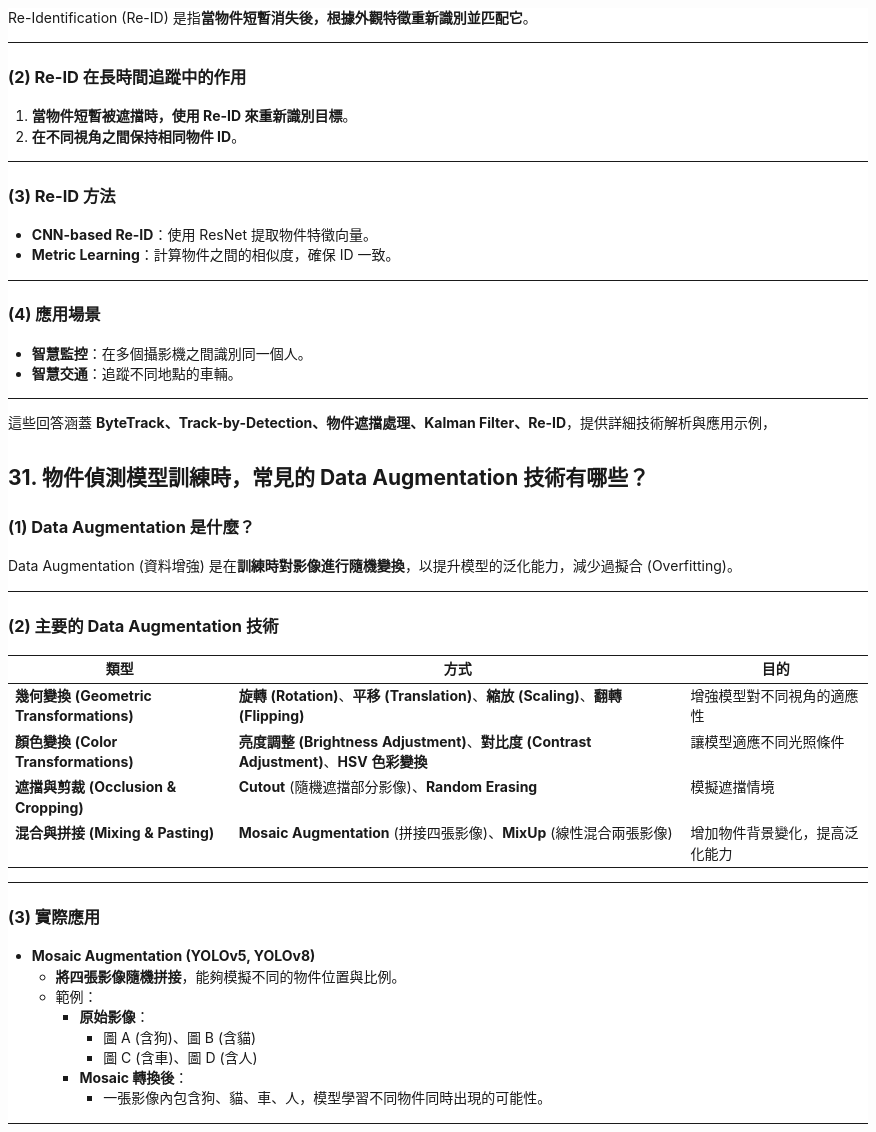 Re-Identification (Re-ID) 是指**當物件短暫消失後，根據外觀特徵重新識別並匹配它**。

---

### **(2) Re-ID 在長時間追蹤中的作用**

1. **當物件短暫被遮擋時，使用 Re-ID 來重新識別目標**。
2. **在不同視角之間保持相同物件 ID**。

---

### **(3) Re-ID 方法**

- **CNN-based Re-ID**：使用 ResNet 提取物件特徵向量。
- **Metric Learning**：計算物件之間的相似度，確保 ID 一致。

---

### **(4) 應用場景**

- **智慧監控**：在多個攝影機之間識別同一個人。
- **智慧交通**：追蹤不同地點的車輛。

---

這些回答涵蓋 **ByteTrack、Track-by-Detection、物件遮擋處理、Kalman Filter、Re-ID**，提供詳細技術解析與應用示例，



## **31. 物件偵測模型訓練時，常見的 Data Augmentation 技術有哪些？**

### **(1) Data Augmentation 是什麼？**

Data Augmentation (資料增強) 是在**訓練時對影像進行隨機變換**，以提升模型的泛化能力，減少過擬合 (Overfitting)。

---

### **(2) 主要的 Data Augmentation 技術**

|類型|方式|目的|
|---|---|---|
|**幾何變換 (Geometric Transformations)**|**旋轉 (Rotation)**、**平移 (Translation)**、**縮放 (Scaling)**、**翻轉 (Flipping)**|增強模型對不同視角的適應性|
|**顏色變換 (Color Transformations)**|**亮度調整 (Brightness Adjustment)**、**對比度 (Contrast Adjustment)**、**HSV 色彩變換**|讓模型適應不同光照條件|
|**遮擋與剪裁 (Occlusion & Cropping)**|**Cutout** (隨機遮擋部分影像)、**Random Erasing**|模擬遮擋情境|
|**混合與拼接 (Mixing & Pasting)**|**Mosaic Augmentation** (拼接四張影像)、**MixUp** (線性混合兩張影像)|增加物件背景變化，提高泛化能力|

---

### **(3) 實際應用**

- **Mosaic Augmentation (YOLOv5, YOLOv8)**
    - **將四張影像隨機拼接**，能夠模擬不同的物件位置與比例。
    - 範例：
        - **原始影像**：
            - 圖 A (含狗)、圖 B (含貓)
            - 圖 C (含車)、圖 D (含人)
        - **Mosaic 轉換後**：
            - 一張影像內包含狗、貓、車、人，模型學習不同物件同時出現的可能性。

---